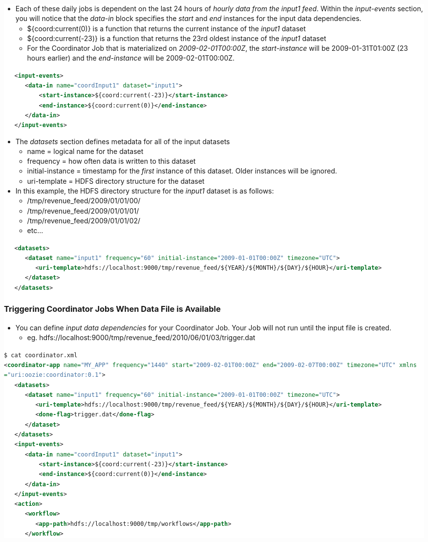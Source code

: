    * Each of these daily jobs is dependent on the last 24 hours of *hourly data from the input1 feed*. Within the *input-events* section, you will notice that the _data-in_ block specifies the _start_ and _end_ instances for the input data dependencies. 
      * ${coord:current(0)} is a function that returns the current instance of the _input1_ dataset
      * ${coord:current(-23)} is a function that returns the 23rd oldest instance of the _input1_ dataset
      * For the Coordinator Job that is materialized on *2009-02-01T00:00Z*, the *start-instance* will be 2009-01-31T01:00Z (23 hours earlier) and the *end-instance* will be 2009-02-01T00:00Z.

```xml
   <input-events>
      <data-in name="coordInput1" dataset="input1">
          <start-instance>${coord:current(-23)}</start-instance>
          <end-instance>${coord:current(0)}</end-instance>
      </data-in>
   </input-events>
```

   * The *datasets* section defines metadata for all of the input datasets 
      * name = logical name for the dataset
      * frequency = how often data is written to this dataset
      * initial-instance = timestamp for the _first_ instance of this dataset. Older instances will be ignored.
      * uri-template = HDFS directory structure for the dataset
   * In this example, the HDFS directory structure for the _input1_ dataset is as follows: 
      * /tmp/revenue_feed/2009/01/01/00/
      * /tmp/revenue_feed/2009/01/01/01/
      * /tmp/revenue_feed/2009/01/01/02/
      * etc...

```xml
   <datasets>
      <dataset name="input1" frequency="60" initial-instance="2009-01-01T00:00Z" timezone="UTC">
         <uri-template>hdfs://localhost:9000/tmp/revenue_feed/${YEAR}/${MONTH}/${DAY}/${HOUR}</uri-template>
      </dataset>
   </datasets>
```



### Triggering Coordinator Jobs When Data File is Available

   * You can define *input data dependencies* for your Coordinator Job. Your Job will not run until the input file is created.
      * eg. hdfs://localhost:9000/tmp/revenue_feed/2010/06/01/03/trigger.dat

```xml
$ cat coordinator.xml
<coordinator-app name="MY_APP" frequency="1440" start="2009-02-01T00:00Z" end="2009-02-07T00:00Z" timezone="UTC" xmlns="uri:oozie:coordinator:0.1">
   <datasets>
      <dataset name="input1" frequency="60" initial-instance="2009-01-01T00:00Z" timezone="UTC">
         <uri-template>hdfs://localhost:9000/tmp/revenue_feed/${YEAR}/${MONTH}/${DAY}/${HOUR}</uri-template>
         <done-flag>trigger.dat</done-flag>
      </dataset>
   </datasets>
   <input-events>
      <data-in name="coordInput1" dataset="input1">
          <start-instance>${coord:current(-23)}</start-instance>
          <end-instance>${coord:current(0)}</end-instance>
      </data-in>
   </input-events>
   <action>
      <workflow>
         <app-path>hdfs://localhost:9000/tmp/workflows</app-path>
      </workflow>
```